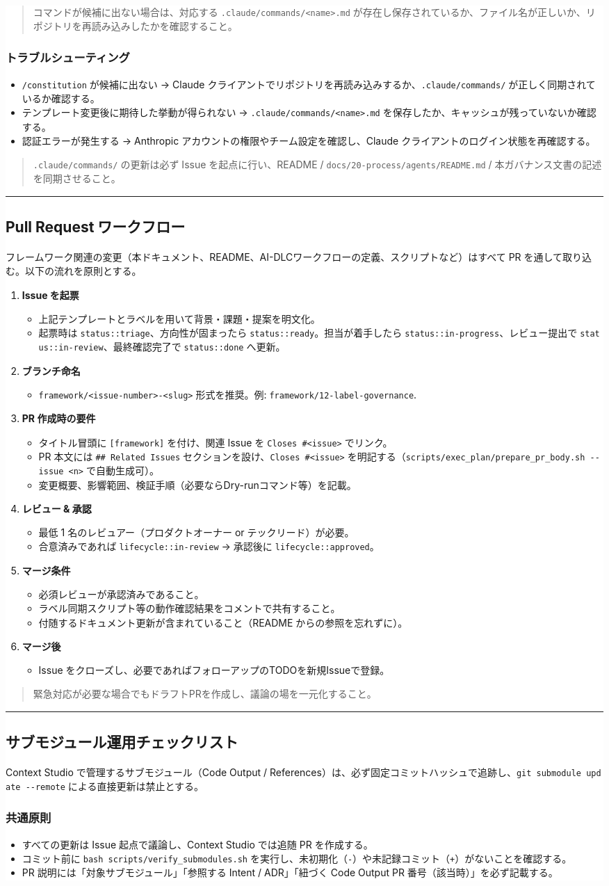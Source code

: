 > コマンドが候補に出ない場合は、対応する `.claude/commands/<name>.md` が存在し保存されているか、ファイル名が正しいか、リポジトリを再読み込みしたかを確認すること。

### トラブルシューティング
- `/constitution` が候補に出ない → Claude クライアントでリポジトリを再読み込みするか、`.claude/commands/` が正しく同期されているか確認する。  
- テンプレート変更後に期待した挙動が得られない → `.claude/commands/<name>.md` を保存したか、キャッシュが残っていないか確認する。  
- 認証エラーが発生する → Anthropic アカウントの権限やチーム設定を確認し、Claude クライアントのログイン状態を再確認する。  

> `.claude/commands/` の更新は必ず Issue を起点に行い、README / `docs/20-process/agents/README.md` / 本ガバナンス文書の記述を同期させること。

---

## Pull Request ワークフロー

フレームワーク関連の変更（本ドキュメント、README、AI-DLCワークフローの定義、スクリプトなど）はすべて PR を通して取り込む。以下の流れを原則とする。

1. **Issue を起票**  
   - 上記テンプレートとラベルを用いて背景・課題・提案を明文化。  
   - 起票時は `status::triage`、方向性が固まったら `status::ready`。担当が着手したら `status::in-progress`、レビュー提出で `status::in-review`、最終確認完了で `status::done` へ更新。

2. **ブランチ命名**  
   - `framework/<issue-number>-<slug>` 形式を推奨。例: `framework/12-label-governance`.

3. **PR 作成時の要件**  
   - タイトル冒頭に `[framework]` を付け、関連 Issue を `Closes #<issue>` でリンク。  
   - PR 本文には `## Related Issues` セクションを設け、`Closes #<issue>` を明記する（`scripts/exec_plan/prepare_pr_body.sh --issue <n>` で自動生成可）。  
   - 変更概要、影響範囲、検証手順（必要ならDry-runコマンド等）を記載。

4. **レビュー & 承認**  
   - 最低 1 名のレビュアー（プロダクトオーナー or テックリード）が必要。  
   - 合意済みであれば `lifecycle::in-review` → 承認後に `lifecycle::approved`。

5. **マージ条件**  
   - 必須レビューが承認済みであること。  
   - ラベル同期スクリプト等の動作確認結果をコメントで共有すること。  
   - 付随するドキュメント更新が含まれていること（README からの参照を忘れずに）。

6. **マージ後**  
   - Issue をクローズし、必要であればフォローアップのTODOを新規Issueで登録。

> 緊急対応が必要な場合でもドラフトPRを作成し、議論の場を一元化すること。

---

## サブモジュール運用チェックリスト

Context Studio で管理するサブモジュール（Code Output / References）は、必ず固定コミットハッシュで追跡し、`git submodule update --remote` による直接更新は禁止とする。

### 共通原則
- すべての更新は Issue 起点で議論し、Context Studio では追随 PR を作成する。
- コミット前に `bash scripts/verify_submodules.sh` を実行し、未初期化（`-`）や未記録コミット（`+`）がないことを確認する。
- PR 説明には「対象サブモジュール」「参照する Intent / ADR」「紐づく Code Output PR 番号（該当時）」を必ず記載する。
